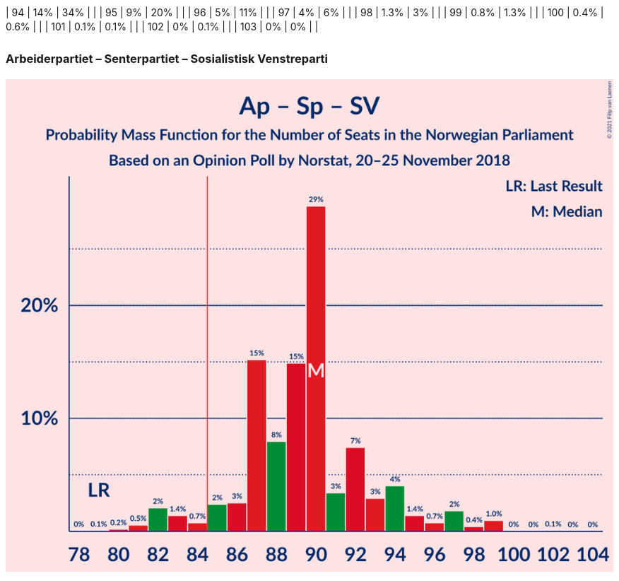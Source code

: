 | 94 | 14% | 34% |  |
| 95 | 9% | 20% |  |
| 96 | 5% | 11% |  |
| 97 | 4% | 6% |  |
| 98 | 1.3% | 3% |  |
| 99 | 0.8% | 1.3% |  |
| 100 | 0.4% | 0.6% |  |
| 101 | 0.1% | 0.1% |  |
| 102 | 0% | 0.1% |  |
| 103 | 0% | 0% |  |

### Arbeiderpartiet – Senterpartiet – Sosialistisk Venstreparti

![Graph with seats probability mass function not yet produced](2018-11-25-Norstat-coalitions-seats-pmf-ap–sp–sv.png "Seats Probability Mass Function")
